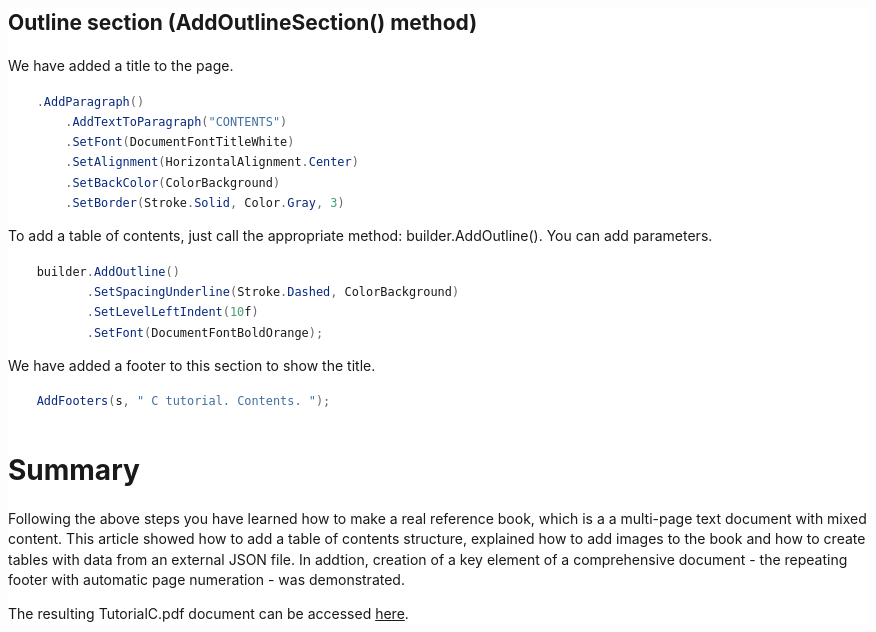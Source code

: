 ## Outline section (AddOutlineSection() method)
We have added a title to the page.
```c#
    .AddParagraph()
        .AddTextToParagraph("CONTENTS")
        .SetFont(DocumentFontTitleWhite)
        .SetAlignment(HorizontalAlignment.Center)
        .SetBackColor(ColorBackground)
        .SetBorder(Stroke.Solid, Color.Gray, 3)
```
To add a table of contents, just call the appropriate method: builder.AddOutline().
You can add parameters.
```c#
    builder.AddOutline()
           .SetSpacingUnderline(Stroke.Dashed, ColorBackground)
           .SetLevelLeftIndent(10f)
           .SetFont(DocumentFontBoldOrange);
```
We have added a footer to this section to show the title.
```c#
    AddFooters(s, " C tutorial. Contents. ");
```

# Summary

Following the above steps you have learned how to make a real reference book, which is a a multi-page text document with mixed content. This article showed how to add a table of contents structure, explained how to add images to the book and how to create tables with data from an external JSON file. In addtion, creation of a key element of a comprehensive document - the repeating footer with automatic page numeration - was demonstrated.

The resulting TutorialC.pdf document can be accessed [here](https://github.com/gehtsoft-usa/PDF.Flow.Examples/tree/master/Examples/results/TutorialC.pdf).
